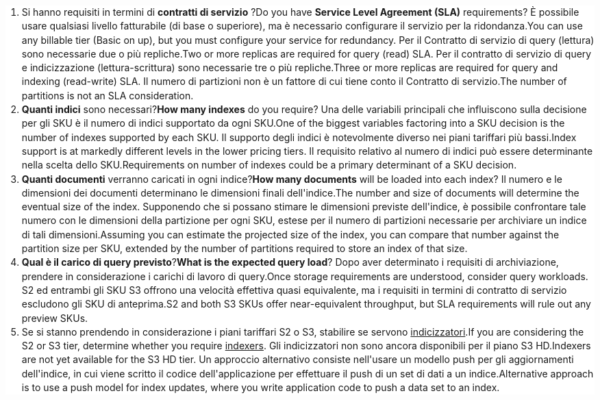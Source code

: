 1. <span data-ttu-id="8be82-231">Si hanno requisiti in termini di **contratti di servizio** ?</span><span class="sxs-lookup"><span data-stu-id="8be82-231">Do you have **Service Level Agreement (SLA)** requirements?</span></span> <span data-ttu-id="8be82-232">È possibile usare qualsiasi livello fatturabile (di base o superiore), ma è necessario configurare il servizio per la ridondanza.</span><span class="sxs-lookup"><span data-stu-id="8be82-232">You can use any billable tier (Basic on up), but you must configure your service for redundancy.</span></span> <span data-ttu-id="8be82-233">Per il Contratto di servizio di query (lettura) sono necessarie due o più repliche.</span><span class="sxs-lookup"><span data-stu-id="8be82-233">Two or more replicas are required for query (read) SLA.</span></span> <span data-ttu-id="8be82-234">Per il contratto di servizio di query e indicizzazione (lettura-scrittura) sono necessarie tre o più repliche.</span><span class="sxs-lookup"><span data-stu-id="8be82-234">Three or more replicas are required for query and indexing (read-write) SLA.</span></span> <span data-ttu-id="8be82-235">Il numero di partizioni non è un fattore di cui tiene conto il Contratto di servizio.</span><span class="sxs-lookup"><span data-stu-id="8be82-235">The number of partitions is not an SLA consideration.</span></span>
2. <span data-ttu-id="8be82-236">**Quanti indici** sono necessari?</span><span class="sxs-lookup"><span data-stu-id="8be82-236">**How many indexes** do you require?</span></span> <span data-ttu-id="8be82-237">Una delle variabili principali che influiscono sulla decisione per gli SKU è il numero di indici supportato da ogni SKU.</span><span class="sxs-lookup"><span data-stu-id="8be82-237">One of the biggest variables factoring into a SKU decision is the number of indexes supported by each SKU.</span></span> <span data-ttu-id="8be82-238">Il supporto degli indici è notevolmente diverso nei piani tariffari più bassi.</span><span class="sxs-lookup"><span data-stu-id="8be82-238">Index support is at markedly different levels in the lower pricing tiers.</span></span> <span data-ttu-id="8be82-239">Il requisito relativo al numero di indici può essere determinante nella scelta dello SKU.</span><span class="sxs-lookup"><span data-stu-id="8be82-239">Requirements on number of indexes could be a primary determinant of a SKU decision.</span></span>
3. <span data-ttu-id="8be82-240">**Quanti documenti** verranno caricati in ogni indice?</span><span class="sxs-lookup"><span data-stu-id="8be82-240">**How many documents** will be loaded into each index?</span></span> <span data-ttu-id="8be82-241">Il numero e le dimensioni dei documenti determinano le dimensioni finali dell'indice.</span><span class="sxs-lookup"><span data-stu-id="8be82-241">The number and size of documents will determine the eventual size of the index.</span></span> <span data-ttu-id="8be82-242">Supponendo che si possano stimare le dimensioni previste dell'indice, è possibile confrontare tale numero con le dimensioni della partizione per ogni SKU, estese per il numero di partizioni necessarie per archiviare un indice di tali dimensioni.</span><span class="sxs-lookup"><span data-stu-id="8be82-242">Assuming you can estimate the projected size of the index, you can compare that number against the partition size per SKU, extended by the number of partitions required to store an index of that size.</span></span>
4. <span data-ttu-id="8be82-243">**Qual è il carico di query previsto**?</span><span class="sxs-lookup"><span data-stu-id="8be82-243">**What is the expected query load**?</span></span> <span data-ttu-id="8be82-244">Dopo aver determinato i requisiti di archiviazione, prendere in considerazione i carichi di lavoro di query.</span><span class="sxs-lookup"><span data-stu-id="8be82-244">Once storage requirements are understood, consider query workloads.</span></span> <span data-ttu-id="8be82-245">S2 ed entrambi gli SKU S3 offrono una velocità effettiva quasi equivalente, ma i requisiti in termini di contratto di servizio escludono gli SKU di anteprima.</span><span class="sxs-lookup"><span data-stu-id="8be82-245">S2 and both S3 SKUs offer near-equivalent throughput, but SLA requirements will rule out any preview SKUs.</span></span>
5. <span data-ttu-id="8be82-246">Se si stanno prendendo in considerazione i piani tariffari S2 o S3, stabilire se servono [indicizzatori](search-indexer-overview.md).</span><span class="sxs-lookup"><span data-stu-id="8be82-246">If you are considering the S2 or S3 tier, determine whether you require [indexers](search-indexer-overview.md).</span></span> <span data-ttu-id="8be82-247">Gli indicizzatori non sono ancora disponibili per il piano S3 HD.</span><span class="sxs-lookup"><span data-stu-id="8be82-247">Indexers are not yet available for the S3 HD tier.</span></span> <span data-ttu-id="8be82-248">Un approccio alternativo consiste nell'usare un modello push per gli aggiornamenti dell'indice, in cui viene scritto il codice dell'applicazione per effettuare il push di un set di dati a un indice.</span><span class="sxs-lookup"><span data-stu-id="8be82-248">Alternative approach is to use a push model for index updates, where you write application code to push a data set to an index.</span></span>
